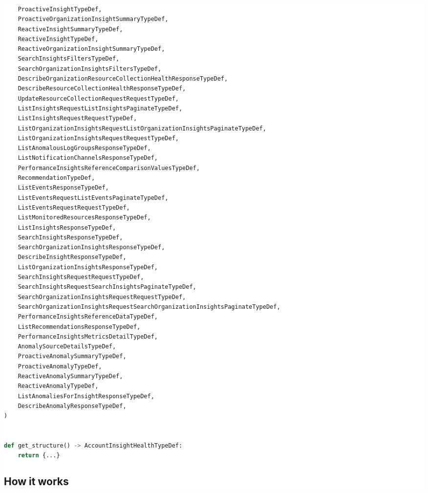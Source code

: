 ```python
    ProactiveInsightTypeDef,
    ProactiveOrganizationInsightSummaryTypeDef,
    ReactiveInsightSummaryTypeDef,
    ReactiveInsightTypeDef,
    ReactiveOrganizationInsightSummaryTypeDef,
    SearchInsightsFiltersTypeDef,
    SearchOrganizationInsightsFiltersTypeDef,
    DescribeOrganizationResourceCollectionHealthResponseTypeDef,
    DescribeResourceCollectionHealthResponseTypeDef,
    UpdateResourceCollectionRequestRequestTypeDef,
    ListInsightsRequestListInsightsPaginateTypeDef,
    ListInsightsRequestRequestTypeDef,
    ListOrganizationInsightsRequestListOrganizationInsightsPaginateTypeDef,
    ListOrganizationInsightsRequestRequestTypeDef,
    ListAnomalousLogGroupsResponseTypeDef,
    ListNotificationChannelsResponseTypeDef,
    PerformanceInsightsReferenceComparisonValuesTypeDef,
    RecommendationTypeDef,
    ListEventsResponseTypeDef,
    ListEventsRequestListEventsPaginateTypeDef,
    ListEventsRequestRequestTypeDef,
    ListMonitoredResourcesResponseTypeDef,
    ListInsightsResponseTypeDef,
    SearchInsightsResponseTypeDef,
    SearchOrganizationInsightsResponseTypeDef,
    DescribeInsightResponseTypeDef,
    ListOrganizationInsightsResponseTypeDef,
    SearchInsightsRequestRequestTypeDef,
    SearchInsightsRequestSearchInsightsPaginateTypeDef,
    SearchOrganizationInsightsRequestRequestTypeDef,
    SearchOrganizationInsightsRequestSearchOrganizationInsightsPaginateTypeDef,
    PerformanceInsightsReferenceDataTypeDef,
    ListRecommendationsResponseTypeDef,
    PerformanceInsightsMetricsDetailTypeDef,
    AnomalySourceDetailsTypeDef,
    ProactiveAnomalySummaryTypeDef,
    ProactiveAnomalyTypeDef,
    ReactiveAnomalySummaryTypeDef,
    ReactiveAnomalyTypeDef,
    ListAnomaliesForInsightResponseTypeDef,
    DescribeAnomalyResponseTypeDef,
)


def get_structure() -> AccountInsightHealthTypeDef:
    return {...}
```

<a id="how-it-works"></a>

## How it works
